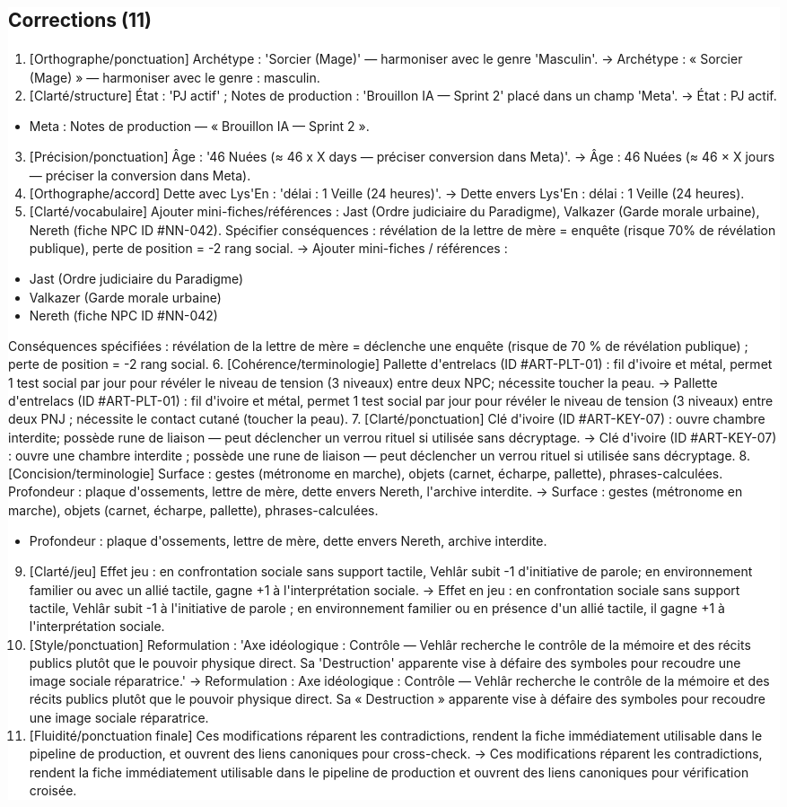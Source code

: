 ## Corrections (11)

1. [Orthographe/ponctuation] Archétype : 'Sorcier (Mage)' — harmoniser avec le genre 'Masculin'. -> Archétype : « Sorcier (Mage) » — harmoniser avec le genre : masculin.
2. [Clarté/structure] État : 'PJ actif' ; Notes de production : 'Brouillon IA — Sprint 2' placé dans un champ 'Meta'. -> État : PJ actif.
- Meta : Notes de production — « Brouillon IA — Sprint 2 ». 
3. [Précision/ponctuation] Âge : '46 Nuées (≈ 46 x X days — préciser conversion dans Meta)'. -> Âge : 46 Nuées (≈ 46 × X jours — préciser la conversion dans Meta).
4. [Orthographe/accord] Dette avec Lys'En : 'délai : 1 Veille (24 heures)'. -> Dette envers Lys'En : délai : 1 Veille (24 heures).
5. [Clarté/vocabulaire] Ajouter mini-fiches/références : Jast (Ordre judiciaire du Paradigme), Valkazer (Garde morale urbaine), Nereth (fiche NPC ID #NN-042). Spécifier conséquences : révélation de la lettre de mère = enquête (risque 70% de révélation publique), perte de position = -2 rang social. -> Ajouter mini-fiches / références :
  - Jast (Ordre judiciaire du Paradigme)
  - Valkazer (Garde morale urbaine)
  - Nereth (fiche NPC ID #NN-042)

  Conséquences spécifiées : révélation de la lettre de mère = déclenche une enquête (risque de 70 % de révélation publique) ; perte de position = -2 rang social.
6. [Cohérence/terminologie] Pallette d'entrelacs (ID #ART-PLT-01) : fil d'ivoire et métal, permet 1 test social par jour pour révéler le niveau de tension (3 niveaux) entre deux NPC; nécessite toucher la peau. -> Pallette d'entrelacs (ID #ART-PLT-01) : fil d'ivoire et métal, permet 1 test social par jour pour révéler le niveau de tension (3 niveaux) entre deux PNJ ; nécessite le contact cutané (toucher la peau).
7. [Clarté/ponctuation] Clé d'ivoire (ID #ART-KEY-07) : ouvre chambre interdite; possède rune de liaison — peut déclencher un verrou rituel si utilisée sans décryptage. -> Clé d'ivoire (ID #ART-KEY-07) : ouvre une chambre interdite ; possède une rune de liaison — peut déclencher un verrou rituel si utilisée sans décryptage.
8. [Concision/terminologie] Surface : gestes (métronome en marche), objets (carnet, écharpe, pallette), phrases-calculées.
Profondeur : plaque d'ossements, lettre de mère, dette envers Nereth, l'archive interdite. -> Surface : gestes (métronome en marche), objets (carnet, écharpe, pallette), phrases-calculées.
- Profondeur : plaque d'ossements, lettre de mère, dette envers Nereth, archive interdite.
9. [Clarté/jeu] Effet jeu : en confrontation sociale sans support tactile, Vehlâr subit -1 d'initiative de parole; en environnement familier ou avec un allié tactile, gagne +1 à l'interprétation sociale. -> Effet en jeu : en confrontation sociale sans support tactile, Vehlâr subit -1 à l'initiative de parole ; en environnement familier ou en présence d'un allié tactile, il gagne +1 à l'interprétation sociale.
10. [Style/ponctuation] Reformulation : 'Axe idéologique : Contrôle — Vehlâr recherche le contrôle de la mémoire et des récits publics plutôt que le pouvoir physique direct. Sa 'Destruction' apparente vise à défaire des symboles pour recoudre une image sociale réparatrice.' -> Reformulation : Axe idéologique : Contrôle — Vehlâr recherche le contrôle de la mémoire et des récits publics plutôt que le pouvoir physique direct. Sa « Destruction » apparente vise à défaire des symboles pour recoudre une image sociale réparatrice.
11. [Fluidité/ponctuation finale] Ces modifications réparent les contradictions, rendent la fiche immédiatement utilisable dans le pipeline de production, et ouvrent des liens canoniques pour cross-check. -> Ces modifications réparent les contradictions, rendent la fiche immédiatement utilisable dans le pipeline de production et ouvrent des liens canoniques pour vérification croisée.
